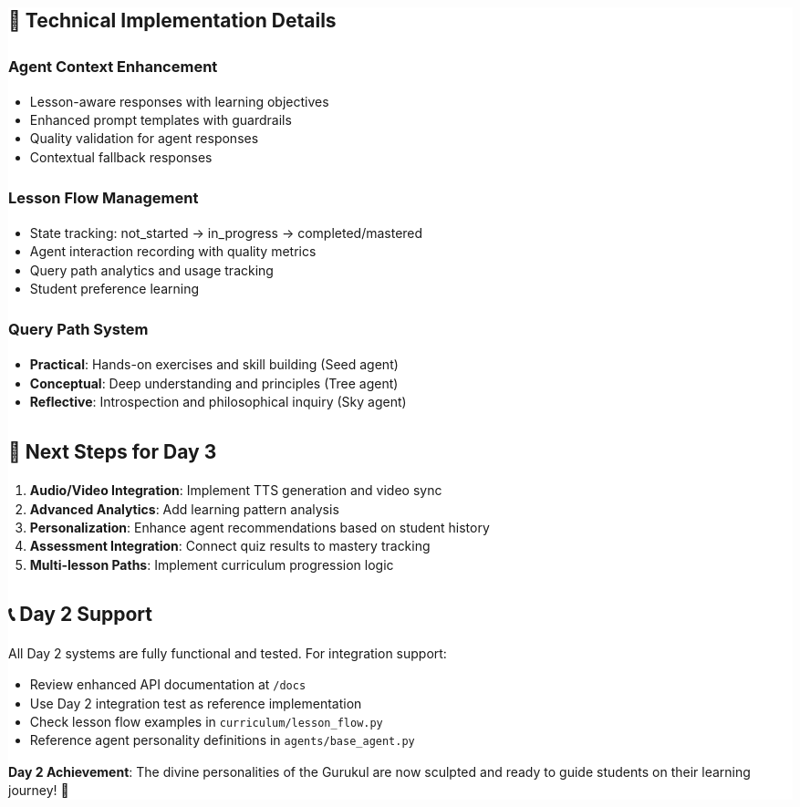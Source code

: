 ## 🔧 Technical Implementation Details

### Agent Context Enhancement
- Lesson-aware responses with learning objectives
- Enhanced prompt templates with guardrails
- Quality validation for agent responses
- Contextual fallback responses

### Lesson Flow Management
- State tracking: not_started → in_progress → completed/mastered
- Agent interaction recording with quality metrics
- Query path analytics and usage tracking
- Student preference learning

### Query Path System
- **Practical**: Hands-on exercises and skill building (Seed agent)
- **Conceptual**: Deep understanding and principles (Tree agent)  
- **Reflective**: Introspection and philosophical inquiry (Sky agent)

## 🎯 Next Steps for Day 3

1. **Audio/Video Integration**: Implement TTS generation and video sync
2. **Advanced Analytics**: Add learning pattern analysis
3. **Personalization**: Enhance agent recommendations based on student history
4. **Assessment Integration**: Connect quiz results to mastery tracking
5. **Multi-lesson Paths**: Implement curriculum progression logic

## 📞 Day 2 Support

All Day 2 systems are fully functional and tested. For integration support:
- Review enhanced API documentation at `/docs`
- Use Day 2 integration test as reference implementation
- Check lesson flow examples in `curriculum/lesson_flow.py`
- Reference agent personality definitions in `agents/base_agent.py`

**Day 2 Achievement**: The divine personalities of the Gurukul are now sculpted and ready to guide students on their learning journey! 🎉
